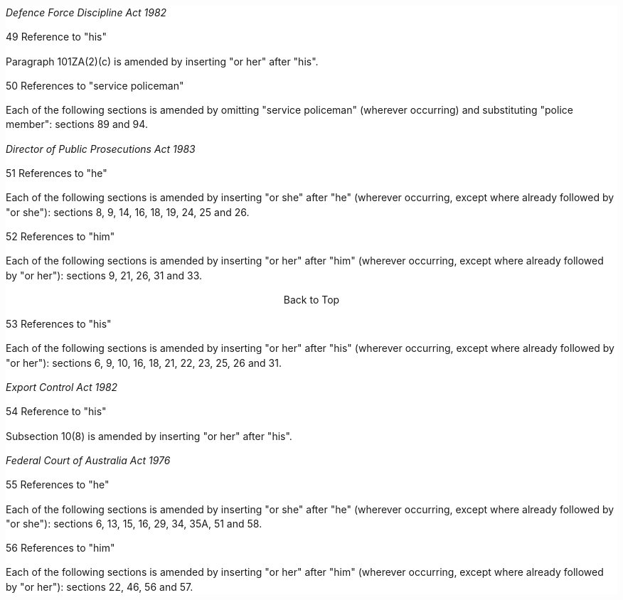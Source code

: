 _Defence Force Discipline Act 1982_

49
  Reference to "his"

 Paragraph 101ZA(2)(c) is amended by inserting "or her" after "his".

50
  References to "service policeman"

 Each of the following sections is amended by omitting "service policeman" (wherever occurring) and substituting "police member":
 sections 89 and 94\. 

_Director of Public Prosecutions Act 1983_

51
  References to "he"

 Each of the following sections is amended by inserting "or she" after "he" (wherever occurring, except where already followed by "or she"):
 sections 8, 9, 14, 16, 18, 19, 24, 25 and 26.

52
  References to "him"

 Each of the following sections is amended by inserting "or her" after "him" (wherever occurring, except where already followed by "or her"):
 sections 9, 21, 26, 31 and 33.

<center>Back to Top</center>

53
  References to "his"

 Each of the following sections is amended by inserting "or her" after "his" (wherever occurring, except where already followed by "or her"):
 sections 6, 9, 10, 16, 18, 21, 22, 23, 25, 26 and 31\. 

_Export Control Act 1982_

54
  Reference to "his"

 Subsection 10(8) is amended by inserting "or her" after "his". 

_Federal Court of Australia Act 1976_

55
  References to "he"

 Each of the following sections is amended by inserting "or she" after "he" (wherever occurring, except where already followed by "or she"):
 sections 6, 13, 15, 16, 29, 34, 35A, 51 and 58.

56
  References to "him"

 Each of the following sections is amended by inserting "or her" after "him" (wherever occurring, except where already followed by "or her"):
 sections 22, 46, 56 and 57.
